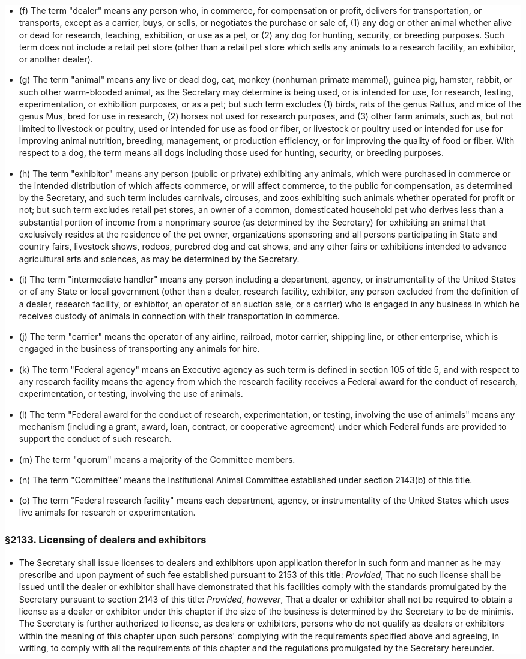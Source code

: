* (f) The term "dealer" means any person who, in commerce, for compensation or profit, delivers for transportation, or transports, except as a carrier, buys, or sells, or negotiates the purchase or sale of, (1) any dog or other animal whether alive or dead for research, teaching, exhibition, or use as a pet, or (2) any dog for hunting, security, or breeding purposes. Such term does not include a retail pet store (other than a retail pet store which sells any animals to a research facility, an exhibitor, or another dealer).

* (g) The term "animal" means any live or dead dog, cat, monkey (nonhuman primate mammal), guinea pig, hamster, rabbit, or such other warm-blooded animal, as the Secretary may determine is being used, or is intended for use, for research, testing, experimentation, or exhibition purposes, or as a pet; but such term excludes (1) birds, rats of the genus Rattus, and mice of the genus Mus, bred for use in research, (2) horses not used for research purposes, and (3) other farm animals, such as, but not limited to livestock or poultry, used or intended for use as food or fiber, or livestock or poultry used or intended for use for improving animal nutrition, breeding, management, or production efficiency, or for improving the quality of food or fiber. With respect to a dog, the term means all dogs including those used for hunting, security, or breeding purposes.

* (h) The term "exhibitor" means any person (public or private) exhibiting any animals, which were purchased in commerce or the intended distribution of which affects commerce, or will affect commerce, to the public for compensation, as determined by the Secretary, and such term includes carnivals, circuses, and zoos exhibiting such animals whether operated for profit or not; but such term excludes retail pet stores, an owner of a common, domesticated household pet who derives less than a substantial portion of income from a nonprimary source (as determined by the Secretary) for exhibiting an animal that exclusively resides at the residence of the pet owner, organizations sponsoring and all persons participating in State and country fairs, livestock shows, rodeos, purebred dog and cat shows, and any other fairs or exhibitions intended to advance agricultural arts and sciences, as may be determined by the Secretary.

* (i) The term "intermediate handler" means any person including a department, agency, or instrumentality of the United States or of any State or local government (other than a dealer, research facility, exhibitor, any person excluded from the definition of a dealer, research facility, or exhibitor, an operator of an auction sale, or a carrier) who is engaged in any business in which he receives custody of animals in connection with their transportation in commerce.

* (j) The term "carrier" means the operator of any airline, railroad, motor carrier, shipping line, or other enterprise, which is engaged in the business of transporting any animals for hire.

* (k) The term "Federal agency" means an Executive agency as such term is defined in section 105 of title 5, and with respect to any research facility means the agency from which the research facility receives a Federal award for the conduct of research, experimentation, or testing, involving the use of animals.

* (l) The term "Federal award for the conduct of research, experimentation, or testing, involving the use of animals" means any mechanism (including a grant, award, loan, contract, or cooperative agreement) under which Federal funds are provided to support the conduct of such research.

* (m) The term "quorum" means a majority of the Committee members.

* (n) The term "Committee" means the Institutional Animal Committee established under section 2143(b) of this title.

* (o) The term "Federal research facility" means each department, agency, or instrumentality of the United States which uses live animals for research or experimentation.

### §2133. Licensing of dealers and exhibitors
* The Secretary shall issue licenses to dealers and exhibitors upon application therefor in such form and manner as he may prescribe and upon payment of such fee established pursuant to 2153 of this title: _Provided_, That no such license shall be issued until the dealer or exhibitor shall have demonstrated that his facilities comply with the standards promulgated by the Secretary pursuant to section 2143 of this title: _Provided, however_, That a dealer or exhibitor shall not be required to obtain a license as a dealer or exhibitor under this chapter if the size of the business is determined by the Secretary to be de minimis. The Secretary is further authorized to license, as dealers or exhibitors, persons who do not qualify as dealers or exhibitors within the meaning of this chapter upon such persons' complying with the requirements specified above and agreeing, in writing, to comply with all the requirements of this chapter and the regulations promulgated by the Secretary hereunder.
